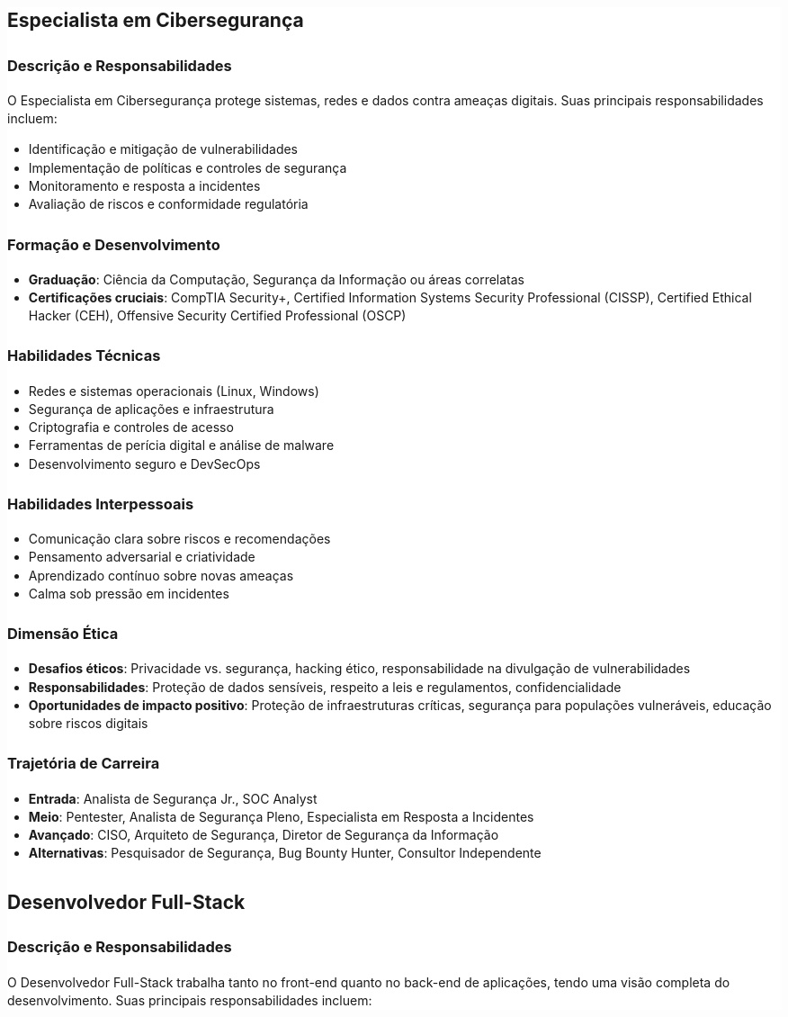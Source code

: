 ## Especialista em Cibersegurança

### Descrição e Responsabilidades
O Especialista em Cibersegurança protege sistemas, redes e dados contra ameaças digitais. Suas principais responsabilidades incluem:

- Identificação e mitigação de vulnerabilidades
- Implementação de políticas e controles de segurança
- Monitoramento e resposta a incidentes
- Avaliação de riscos e conformidade regulatória

### Formação e Desenvolvimento
- **Graduação**: Ciência da Computação, Segurança da Informação ou áreas correlatas
- **Certificações cruciais**: CompTIA Security+, Certified Information Systems Security Professional (CISSP), Certified Ethical Hacker (CEH), Offensive Security Certified Professional (OSCP)

### Habilidades Técnicas
- Redes e sistemas operacionais (Linux, Windows)
- Segurança de aplicações e infraestrutura
- Criptografia e controles de acesso
- Ferramentas de perícia digital e análise de malware
- Desenvolvimento seguro e DevSecOps

### Habilidades Interpessoais
- Comunicação clara sobre riscos e recomendações
- Pensamento adversarial e criatividade
- Aprendizado contínuo sobre novas ameaças
- Calma sob pressão em incidentes

### Dimensão Ética
- **Desafios éticos**: Privacidade vs. segurança, hacking ético, responsabilidade na divulgação de vulnerabilidades
- **Responsabilidades**: Proteção de dados sensíveis, respeito a leis e regulamentos, confidencialidade
- **Oportunidades de impacto positivo**: Proteção de infraestruturas críticas, segurança para populações vulneráveis, educação sobre riscos digitais

### Trajetória de Carreira
- **Entrada**: Analista de Segurança Jr., SOC Analyst
- **Meio**: Pentester, Analista de Segurança Pleno, Especialista em Resposta a Incidentes
- **Avançado**: CISO, Arquiteto de Segurança, Diretor de Segurança da Informação
- **Alternativas**: Pesquisador de Segurança, Bug Bounty Hunter, Consultor Independente

## Desenvolvedor Full-Stack

### Descrição e Responsabilidades
O Desenvolvedor Full-Stack trabalha tanto no front-end quanto no back-end de aplicações, tendo uma visão completa do desenvolvimento. Suas principais responsabilidades incluem:
